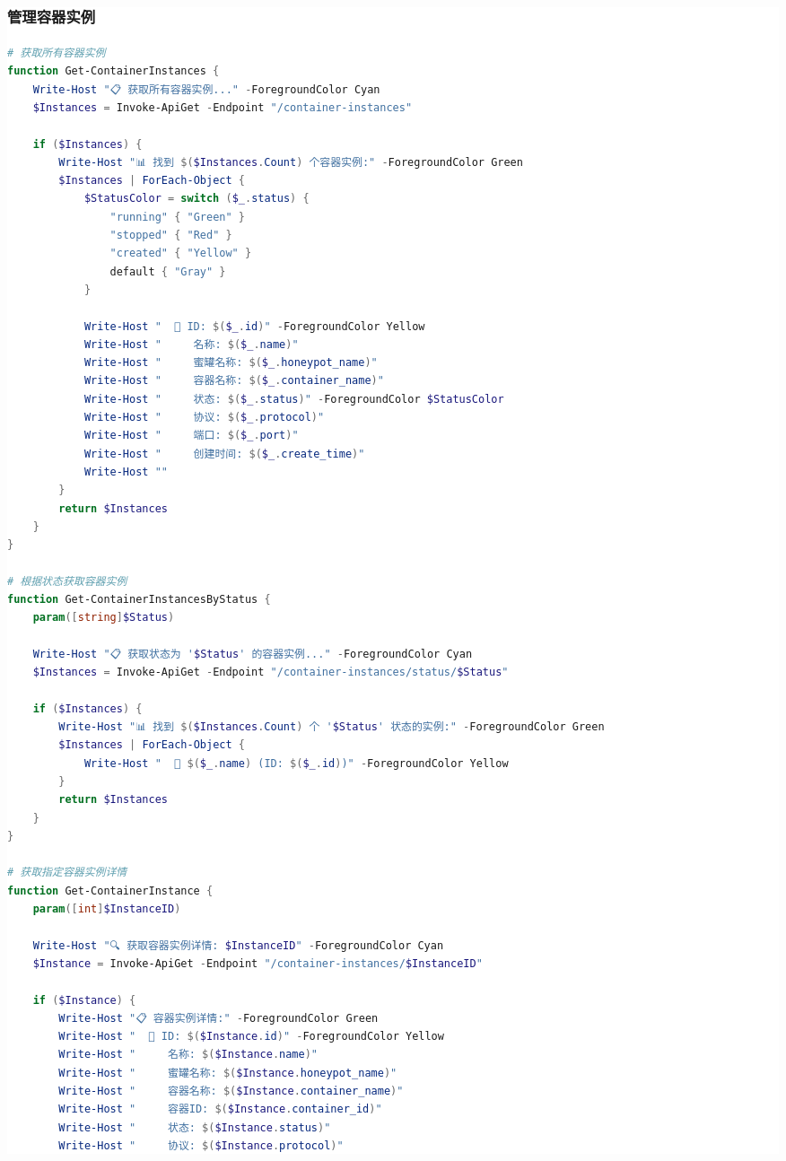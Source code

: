 ### 管理容器实例
```powershell
# 获取所有容器实例
function Get-ContainerInstances {
    Write-Host "📋 获取所有容器实例..." -ForegroundColor Cyan
    $Instances = Invoke-ApiGet -Endpoint "/container-instances"
    
    if ($Instances) {
        Write-Host "📊 找到 $($Instances.Count) 个容器实例:" -ForegroundColor Green
        $Instances | ForEach-Object {
            $StatusColor = switch ($_.status) {
                "running" { "Green" }
                "stopped" { "Red" }
                "created" { "Yellow" }
                default { "Gray" }
            }
            
            Write-Host "  🍯 ID: $($_.id)" -ForegroundColor Yellow
            Write-Host "     名称: $($_.name)"
            Write-Host "     蜜罐名称: $($_.honeypot_name)"
            Write-Host "     容器名称: $($_.container_name)"
            Write-Host "     状态: $($_.status)" -ForegroundColor $StatusColor
            Write-Host "     协议: $($_.protocol)"
            Write-Host "     端口: $($_.port)"
            Write-Host "     创建时间: $($_.create_time)"
            Write-Host ""
        }
        return $Instances
    }
}

# 根据状态获取容器实例
function Get-ContainerInstancesByStatus {
    param([string]$Status)
    
    Write-Host "📋 获取状态为 '$Status' 的容器实例..." -ForegroundColor Cyan
    $Instances = Invoke-ApiGet -Endpoint "/container-instances/status/$Status"
    
    if ($Instances) {
        Write-Host "📊 找到 $($Instances.Count) 个 '$Status' 状态的实例:" -ForegroundColor Green
        $Instances | ForEach-Object {
            Write-Host "  🍯 $($_.name) (ID: $($_.id))" -ForegroundColor Yellow
        }
        return $Instances
    }
}

# 获取指定容器实例详情
function Get-ContainerInstance {
    param([int]$InstanceID)
    
    Write-Host "🔍 获取容器实例详情: $InstanceID" -ForegroundColor Cyan
    $Instance = Invoke-ApiGet -Endpoint "/container-instances/$InstanceID"
    
    if ($Instance) {
        Write-Host "📋 容器实例详情:" -ForegroundColor Green
        Write-Host "  🍯 ID: $($Instance.id)" -ForegroundColor Yellow
        Write-Host "     名称: $($Instance.name)"
        Write-Host "     蜜罐名称: $($Instance.honeypot_name)"
        Write-Host "     容器名称: $($Instance.container_name)"
        Write-Host "     容器ID: $($Instance.container_id)"
        Write-Host "     状态: $($Instance.status)"
        Write-Host "     协议: $($Instance.protocol)"
```